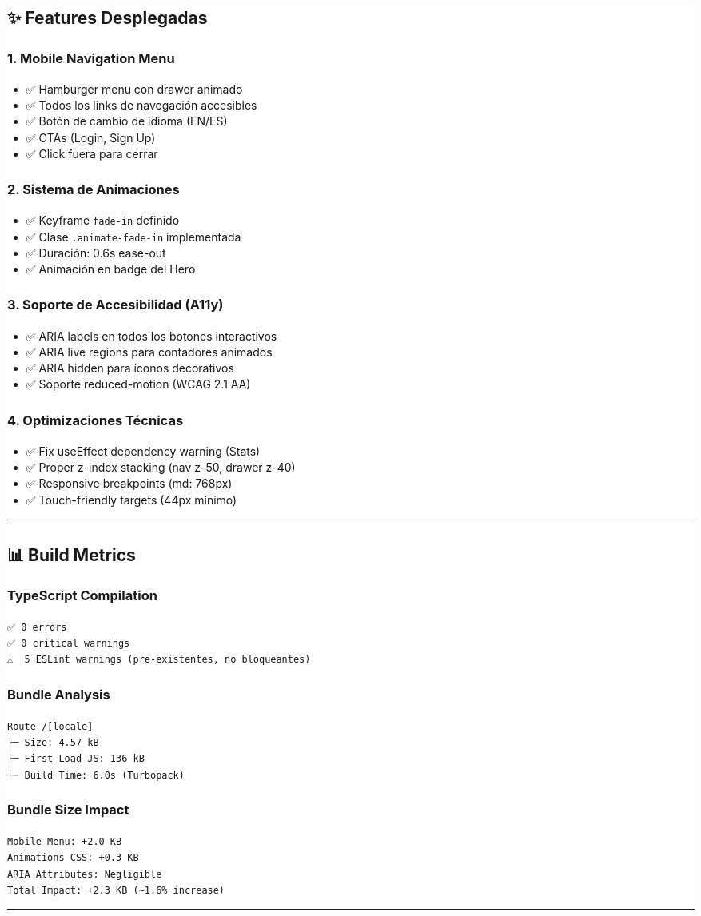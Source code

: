 
## ✨ Features Desplegadas

### 1. Mobile Navigation Menu
- ✅ Hamburger menu con drawer animado
- ✅ Todos los links de navegación accesibles
- ✅ Botón de cambio de idioma (EN/ES)
- ✅ CTAs (Login, Sign Up)
- ✅ Click fuera para cerrar

### 2. Sistema de Animaciones
- ✅ Keyframe `fade-in` definido
- ✅ Clase `.animate-fade-in` implementada
- ✅ Duración: 0.6s ease-out
- ✅ Animación en badge del Hero

### 3. Soporte de Accesibilidad (A11y)
- ✅ ARIA labels en todos los botones interactivos
- ✅ ARIA live regions para contadores animados
- ✅ ARIA hidden para íconos decorativos
- ✅ Soporte reduced-motion (WCAG 2.1 AA)

### 4. Optimizaciones Técnicas
- ✅ Fix useEffect dependency warning (Stats)
- ✅ Proper z-index stacking (nav z-50, drawer z-40)
- ✅ Responsive breakpoints (md: 768px)
- ✅ Touch-friendly targets (44px mínimo)

---

## 📊 Build Metrics

### TypeScript Compilation
```
✅ 0 errors
✅ 0 critical warnings
⚠️  5 ESLint warnings (pre-existentes, no bloqueantes)
```

### Bundle Analysis
```
Route /[locale]
├─ Size: 4.57 kB
├─ First Load JS: 136 kB
└─ Build Time: 6.0s (Turbopack)
```

### Bundle Size Impact
```
Mobile Menu: +2.0 KB
Animations CSS: +0.3 KB
ARIA Attributes: Negligible
Total Impact: +2.3 KB (~1.6% increase)
```

---